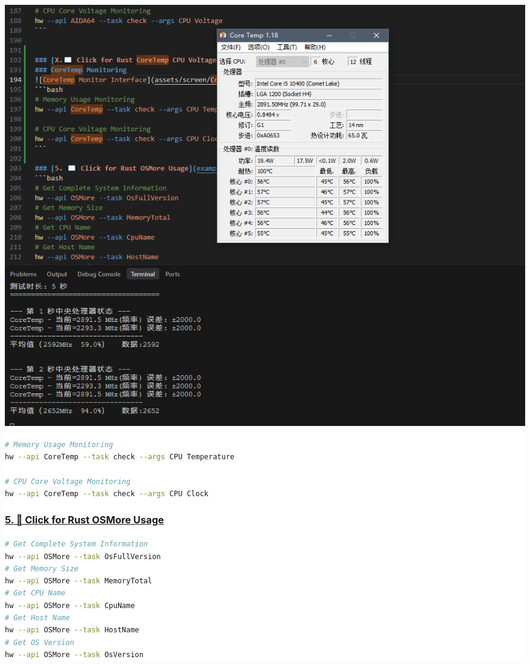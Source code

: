 ![CoreTemp Monitor Interface](assets/screen/CoreTemp.png)
```bash
# Memory Usage Monitoring
hw --api CoreTemp --task check --args CPU Temperature

# CPU Core Voltage Monitoring
hw --api CoreTemp --task check --args CPU Clock
```

### [5. 📖 Click for Rust OSMore Usage](examples/os_more_base.rs)
```bash
# Get Complete System Information
hw --api OSMore --task OsFullVersion 
# Get Memory Size
hw --api OSMore --task MemoryTotal 
# Get CPU Name
hw --api OSMore --task CpuName
# Get Host Name
hw --api OSMore --task HostName
# Get OS Version
hw --api OSMore --task OsVersion
```
